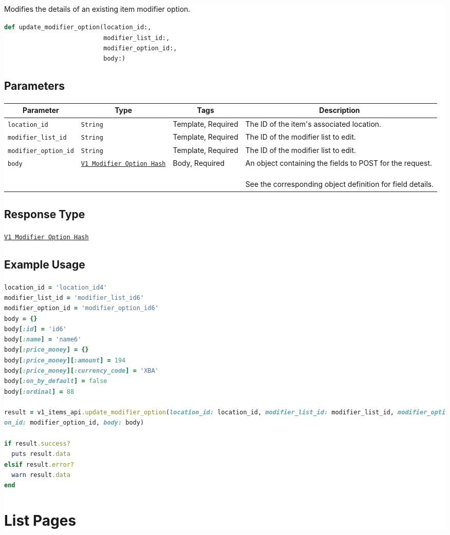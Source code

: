 Modifies the details of an existing item modifier option.

```ruby
def update_modifier_option(location_id:,
                           modifier_list_id:,
                           modifier_option_id:,
                           body:)
```

## Parameters

| Parameter | Type | Tags | Description |
|  --- | --- | --- | --- |
| `location_id` | `String` | Template, Required | The ID of the item's associated location. |
| `modifier_list_id` | `String` | Template, Required | The ID of the modifier list to edit. |
| `modifier_option_id` | `String` | Template, Required | The ID of the modifier list to edit. |
| `body` | [`V1 Modifier Option Hash`](/doc/models/v1-modifier-option.md) | Body, Required | An object containing the fields to POST for the request.<br><br>See the corresponding object definition for field details. |

## Response Type

[`V1 Modifier Option Hash`](/doc/models/v1-modifier-option.md)

## Example Usage

```ruby
location_id = 'location_id4'
modifier_list_id = 'modifier_list_id6'
modifier_option_id = 'modifier_option_id6'
body = {}
body[:id] = 'id6'
body[:name] = 'name6'
body[:price_money] = {}
body[:price_money][:amount] = 194
body[:price_money][:currency_code] = 'XBA'
body[:on_by_default] = false
body[:ordinal] = 88

result = v1_items_api.update_modifier_option(location_id: location_id, modifier_list_id: modifier_list_id, modifier_option_id: modifier_option_id, body: body)

if result.success?
  puts result.data
elsif result.error?
  warn result.data
end
```


# List Pages
